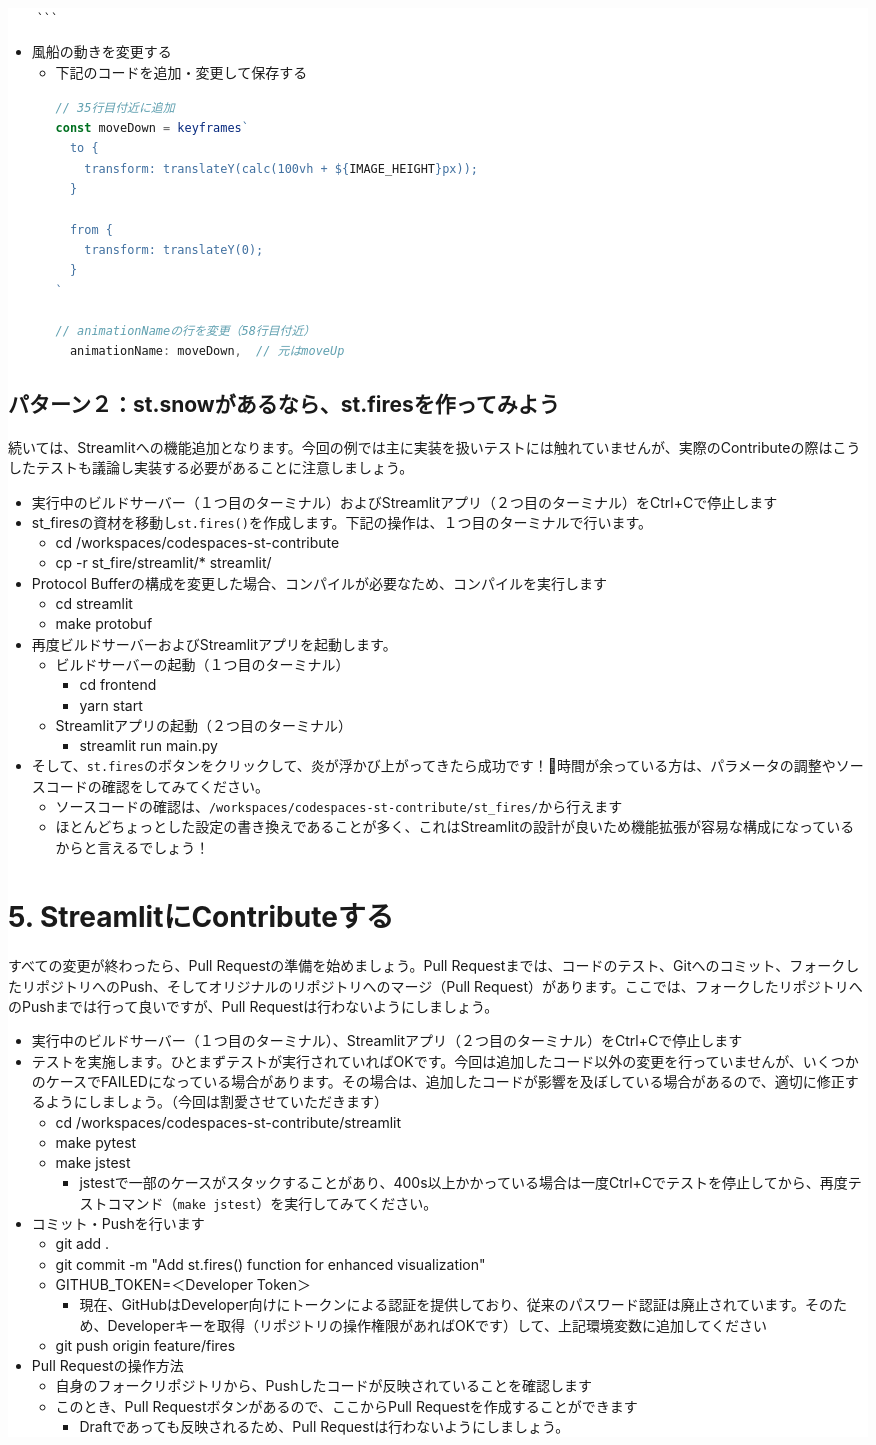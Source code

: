         ```
- 風船の動きを変更する
    - 下記のコードを追加・変更して保存する
        ```TypeScript
        // 35行目付近に追加
        const moveDown = keyframes`
          to {
            transform: translateY(calc(100vh + ${IMAGE_HEIGHT}px));
          }

          from {
            transform: translateY(0);
          }
        `

        // animationNameの行を変更（58行目付近）
          animationName: moveDown,  // 元はmoveUp
        ```

## パターン２：st.snowがあるなら、st.firesを作ってみよう
続いては、Streamlitへの機能追加となります。今回の例では主に実装を扱いテストには触れていませんが、実際のContributeの際はこうしたテストも議論し実装する必要があることに注意しましょう。
- 実行中のビルドサーバー（１つ目のターミナル）およびStreamlitアプリ（２つ目のターミナル）をCtrl+Cで停止します
- st_firesの資材を移動し`st.fires()`を作成します。下記の操作は、１つ目のターミナルで行います。
    - cd /workspaces/codespaces-st-contribute
    - cp -r st_fire/streamlit/* streamlit/
- Protocol Bufferの構成を変更した場合、コンパイルが必要なため、コンパイルを実行します
    - cd streamlit
    - make protobuf
- 再度ビルドサーバーおよびStreamlitアプリを起動します。
    - ビルドサーバーの起動（１つ目のターミナル）
        - cd frontend
        - yarn start
    - Streamlitアプリの起動（２つ目のターミナル）
        - streamlit run main.py
- そして、`st.fires`のボタンをクリックして、炎が浮かび上がってきたら成功です！🎉時間が余っている方は、パラメータの調整やソースコードの確認をしてみてください。
    - ソースコードの確認は、`/workspaces/codespaces-st-contribute/st_fires/`から行えます
    - ほとんどちょっとした設定の書き換えであることが多く、これはStreamlitの設計が良いため機能拡張が容易な構成になっているからと言えるでしょう！

# 5. StreamlitにContributeする
すべての変更が終わったら、Pull Requestの準備を始めましょう。Pull Requestまでは、コードのテスト、Gitへのコミット、フォークしたリポジトリへのPush、そしてオリジナルのリポジトリへのマージ（Pull Request）があります。ここでは、フォークしたリポジトリへのPushまでは行って良いですが、Pull Requestは行わないようにしましょう。
- 実行中のビルドサーバー（１つ目のターミナル）、Streamlitアプリ（２つ目のターミナル）をCtrl+Cで停止します
- テストを実施します。ひとまずテストが実行されていればOKです。今回は追加したコード以外の変更を行っていませんが、いくつかのケースでFAILEDになっている場合があります。その場合は、追加したコードが影響を及ぼしている場合があるので、適切に修正するようにしましょう。（今回は割愛させていただきます）
    - cd /workspaces/codespaces-st-contribute/streamlit
    - make pytest
    - make jstest
        - jstestで一部のケースがスタックすることがあり、400s以上かかっている場合は一度Ctrl+Cでテストを停止してから、再度テストコマンド（`make jstest`）を実行してみてください。
- コミット・Pushを行います
    - git add .
    - git commit -m "Add st.fires() function for enhanced visualization"
    - GITHUB_TOKEN=＜Developer Token＞
        - 現在、GitHubはDeveloper向けにトークンによる認証を提供しており、従来のパスワード認証は廃止されています。そのため、Developerキーを取得（リポジトリの操作権限があればOKです）して、上記環境変数に追加してください
    - git push origin feature/fires
- Pull Requestの操作方法
    - 自身のフォークリポジトリから、Pushしたコードが反映されていることを確認します
    - このとき、Pull Requestボタンがあるので、ここからPull Requestを作成することができます
        - Draftであっても反映されるため、Pull Requestは行わないようにしましょう。
